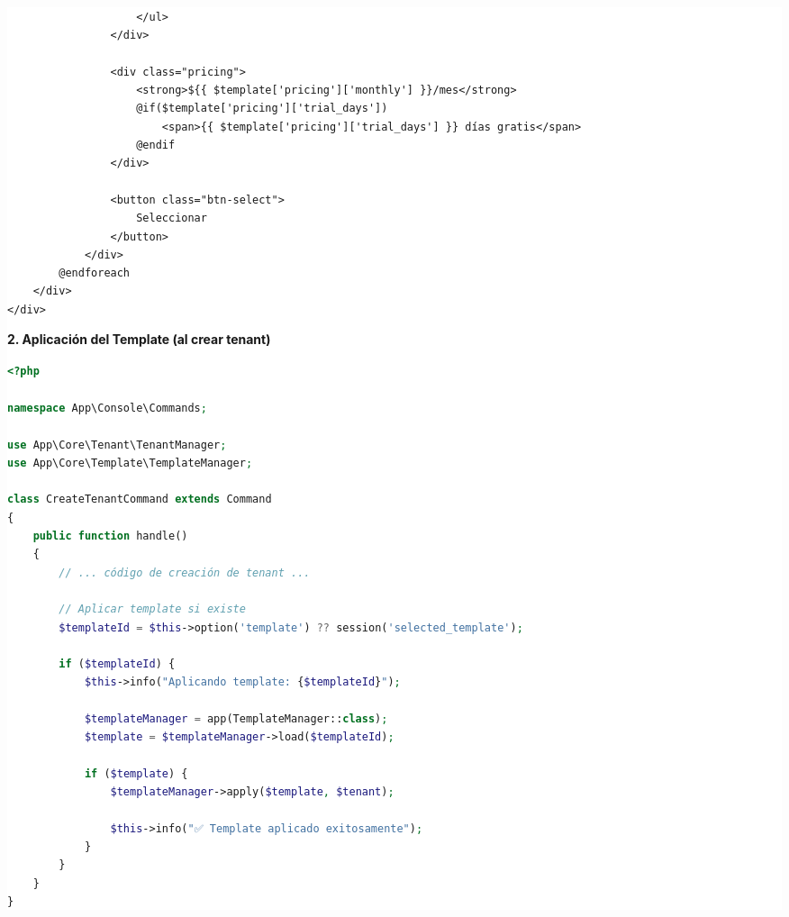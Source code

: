 ```blade
                    </ul>
                </div>

                <div class="pricing">
                    <strong>${{ $template['pricing']['monthly'] }}/mes</strong>
                    @if($template['pricing']['trial_days'])
                        <span>{{ $template['pricing']['trial_days'] }} días gratis</span>
                    @endif
                </div>

                <button class="btn-select">
                    Seleccionar
                </button>
            </div>
        @endforeach
    </div>
</div>
```

**2. Aplicación del Template (al crear tenant)**

```php
<?php

namespace App\Console\Commands;

use App\Core\Tenant\TenantManager;
use App\Core\Template\TemplateManager;

class CreateTenantCommand extends Command
{
    public function handle()
    {
        // ... código de creación de tenant ...

        // Aplicar template si existe
        $templateId = $this->option('template') ?? session('selected_template');

        if ($templateId) {
            $this->info("Aplicando template: {$templateId}");

            $templateManager = app(TemplateManager::class);
            $template = $templateManager->load($templateId);

            if ($template) {
                $templateManager->apply($template, $tenant);

                $this->info("✅ Template aplicado exitosamente");
            }
        }
    }
}
```
